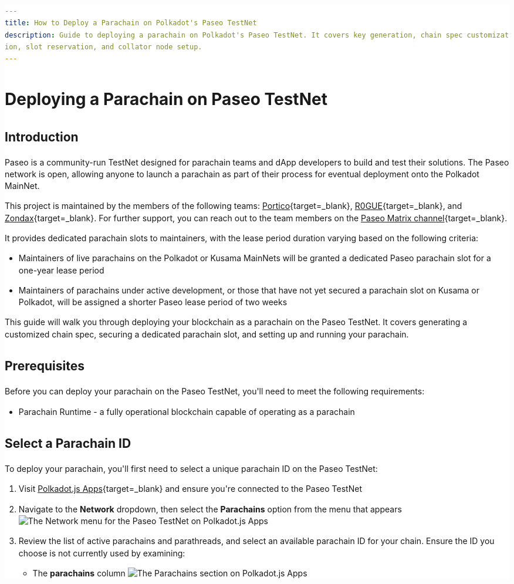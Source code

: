```yaml
---
title: How to Deploy a Parachain on Polkadot's Paseo TestNet
description: Guide to deploying a parachain on Polkadot's Paseo TestNet. It covers key generation, chain spec customization, slot reservation, and collator node setup.
---
```


# Deploying a Parachain on Paseo TestNet

## Introduction

Paseo is a community-run TestNet designed for parachain teams and dApp developers to build and test their solutions. The Paseo network is open, allowing anyone to launch a parachain as part of their process for eventual deployment onto the Polkadot MainNet.

This project is maintained by the members of the following teams: [Portico](https://forum.polkadot.network/u/portico/summary){target=_blank}, [R0GUE](https://r0gue.io/){target=_blank}, and [Zondax](https://zondax.ch/){target=_blank}. For further support, you can reach out to the team members on the [Paseo Matrix channel](https://matrix.to/#/#paseo-testnet-support:parity.io){target=_blank}.

It provides dedicated parachain slots to maintainers, with the lease period duration varying based on the following criteria:

- Maintainers of live parachains on the Polkadot or Kusama MainNets will be granted a dedicated Paseo parachain slot for a one-year lease period

- Maintainers of parachains under active development, or those that have not yet secured a parachain slot on Kusama or Polkadot, will be assigned a shorter Paseo lease period of two weeks

This guide will walk you through deploying your blockchain as a parachain on the Paseo TestNet. It covers generating a customized chain spec, securing a dedicated parachain slot, and setting up and running your parachain.

## Prerequisites

Before you can deploy your parachain on the Paseo TestNet, you'll need to meet the following requirements:

- Parachain Runtime - a fully operational blockchain capable of operating as a parachain

## Select a Parachain ID

To deploy your parachain, you'll first need to select a unique parachain ID on the Paseo TestNet:

1. Visit [Polkadot.js Apps](https://polkadot.js.org/apps/?rpc=wss%3A%2F%2Fpaseo-rpc.dwellir.com#/explorer){target=_blank} and ensure you're connected to the Paseo TestNet

2. Navigate to the **Network** dropdown, then select the **Parachains** option from the menu that appears
    ![The Network menu for the Paseo TestNet on Polkadot.js Apps](/polkadot-ecosystem-docs-draft/images/networks/testnets/paseo-testnet/onboarding/onboarding-1.webp)

3. Review the list of active parachains and parathreads, and select an available parachain ID for your chain. Ensure the ID you choose is not currently used by examining:
    - The **parachains** column
      ![The Parachains section on Polkadot.js Apps](/polkadot-ecosystem-docs-draft/images/networks/testnets/paseo-testnet/onboarding/onboarding-2.webp)
